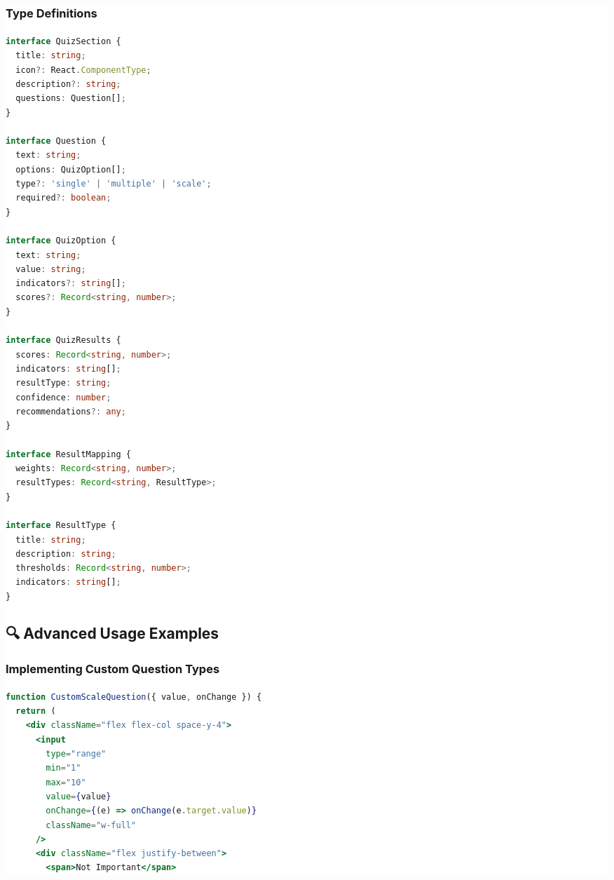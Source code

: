 ### Type Definitions

```typescript
interface QuizSection {
  title: string;
  icon?: React.ComponentType;
  description?: string;
  questions: Question[];
}

interface Question {
  text: string;
  options: QuizOption[];
  type?: 'single' | 'multiple' | 'scale';
  required?: boolean;
}

interface QuizOption {
  text: string;
  value: string;
  indicators?: string[];
  scores?: Record<string, number>;
}

interface QuizResults {
  scores: Record<string, number>;
  indicators: string[];
  resultType: string;
  confidence: number;
  recommendations?: any;
}

interface ResultMapping {
  weights: Record<string, number>;
  resultTypes: Record<string, ResultType>;
}

interface ResultType {
  title: string;
  description: string;
  thresholds: Record<string, number>;
  indicators: string[];
}
```

## 🔍 Advanced Usage Examples

### Implementing Custom Question Types

```jsx
function CustomScaleQuestion({ value, onChange }) {
  return (
    <div className="flex flex-col space-y-4">
      <input
        type="range"
        min="1"
        max="10"
        value={value}
        onChange={(e) => onChange(e.target.value)}
        className="w-full"
      />
      <div className="flex justify-between">
        <span>Not Important</span>
```